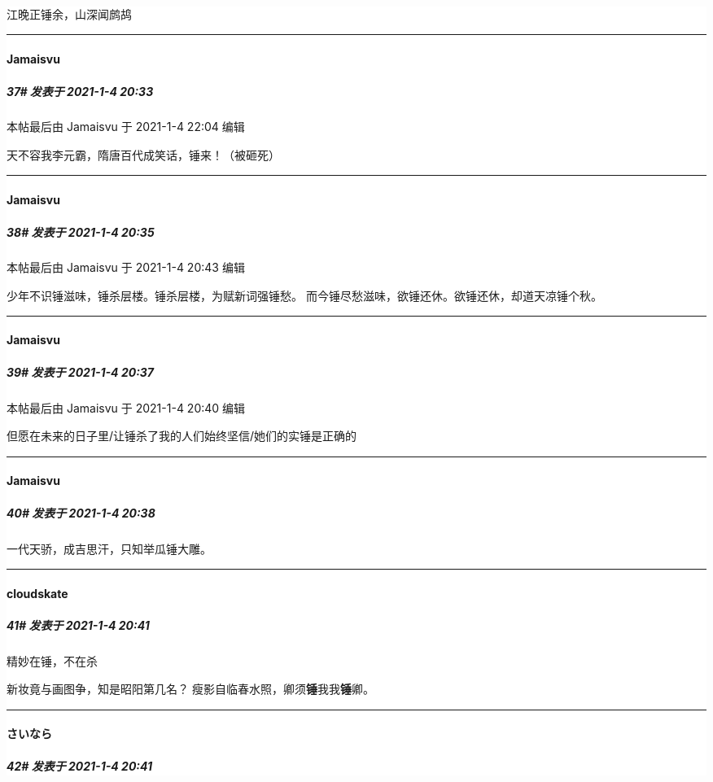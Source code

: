 
江晚正锤余，山深闻鹧鸪


-----

####  Jamaisvu  
##### 37#       发表于 2021-1-4 20:33


 本帖最后由 Jamaisvu 于 2021-1-4 22:04 编辑 

天不容我李元霸，隋唐百代成笑话，锤来！（被砸死）


-----

####  Jamaisvu  
##### 38#       发表于 2021-1-4 20:35


 本帖最后由 Jamaisvu 于 2021-1-4 20:43 编辑 

少年不识锤滋味，锤杀层楼。锤杀层楼，为赋新词强锤愁。 而今锤尽愁滋味，欲锤还休。欲锤还休，却道天凉锤个秋。


-----

####  Jamaisvu  
##### 39#       发表于 2021-1-4 20:37


 本帖最后由 Jamaisvu 于 2021-1-4 20:40 编辑 

但愿在未来的日子里/让锤杀了我的人们始终坚信/她们的实锤是正确的


-----

####  Jamaisvu  
##### 40#       发表于 2021-1-4 20:38


一代天骄，成吉思汗，只知举瓜锤大雕。


-----

####  cloudskate  
##### 41#       发表于 2021-1-4 20:41


精妙在锤，不在杀


新妆竟与画图争，知是昭阳第几名？ 瘦影自临春水照，卿须<strong>锤</strong>我我<strong>锤</strong>卿。


-----

####  さいなら  
##### 42#       发表于 2021-1-4 20:41
